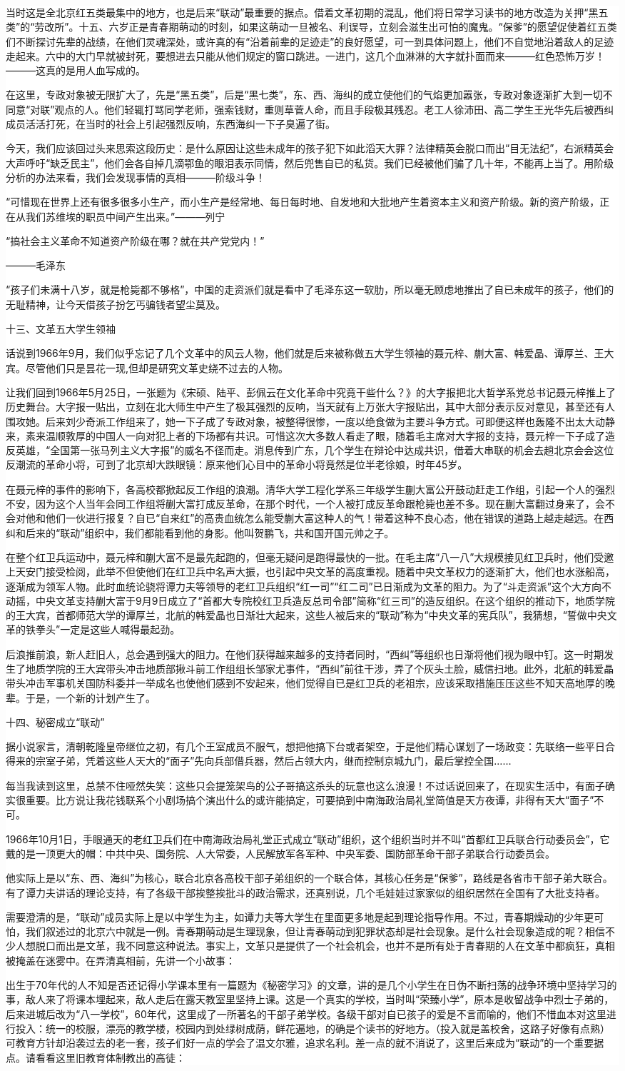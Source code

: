 当时这是全北京红五类最集中的地方，也是后来“联动”最重要的据点。借着文革初期的混乱，他们将日常学习读书的地方改造为关押“黑五类”的“劳改所”。十五、六岁正是青春期萌动的时刻，如果这萌动一旦被名、利误导，立刻会滋生出可怕的魔鬼。“保爹”的愿望促使着红五类们不断探讨先辈的战绩，在他们灵魂深处，或许真的有“沿着前辈的足迹走”的良好愿望，可一到具体问题上，他们不自觉地沿着敌人的足迹走起来。六中的大门早就被封死，要想进去只能从他们规定的窗口跳进。一进门，这几个血淋淋的大字就扑面而来———红色恐怖万岁！———这真的是用人血写成的。

在这里，专政对象被无限扩大了，先是“黑五类”，后是“黑七类”，东、西、海纠的成立使他们的气焰更加嚣张，专政对象逐渐扩大到一切不同意“对联”观点的人。他们轻辄打骂同学老师，强索钱财，重则草菅人命，而且手段极其残忍。老工人徐沛田、高二学生王光华先后被西纠成员活活打死，在当时的社会上引起强烈反响，东西海纠一下子臭遍了街。

今天，我们应该回过头来思索这段历史：是什么原因让这些未成年的孩子犯下如此滔天大罪？法律精英会脱口而出“目无法纪”，右派精英会大声呼吁“缺乏民主”，他们会各自掉几滴鄂鱼的眼泪表示同情，然后兜售自已的私货。我们已经被他们骗了几十年，不能再上当了。用阶级分析的办法来看，我们会发现事情的真相———阶级斗争！

“可惜现在世界上还有很多很多小生产，而小生产是经常地、每日每时地、自发地和大批地产生着资本主义和资产阶级。新的资产阶级，正在从我们苏维埃的职员中间产生出来。”———列宁

“搞社会主义革命不知道资产阶级在哪？就在共产党党内！”

———毛泽东

“孩子们未满十八岁，就是枪毙都不够格”，中国的走资派们就是看中了毛泽东这一软肋，所以毫无顾虑地推出了自已未成年的孩子，他们的无耻精神，让今天借孩子扮乞丐骗钱者望尘莫及。

十三、文革五大学生领袖

话说到1966年9月，我们似乎忘记了几个文革中的风云人物，他们就是后来被称做五大学生领袖的聂元梓、蒯大富、韩爱晶、谭厚兰、王大宾。尽管他们只是昙花一现,但却是研究文革史绕不过去的人物。

让我们回到1966年5月25日，一张题为《宋硕、陆平、彭佩云在文化革命中究竟干些什么？》的大字报把北大哲学系党总书记聂元梓推上了历史舞台。大字报一贴出，立刻在北大师生中产生了极其强烈的反响，当天就有上万张大字报贴出，其中大部分表示反对意见，甚至还有人围攻她。后来刘少奇派工作组来了，她一下子成了专政对象，被整得很惨，一度以绝食做为主要斗争方式。可即便这样也轰隆不出太大动静来，素来温顺敦厚的中国人一向对犯上者的下场都有共识。可惜这次大多数人看走了眼，随着毛主席对大字报的支持，聂元梓一下子成了造反英雄，“全国第一张马列主义大字报”的威名不径而走。消息传到广东，几个学生在辩论中达成共识，借着大串联的机会去趟北京会会这位反潮流的革命小将，可到了北京却大跌眼镜：原来他们心目中的革命小将竟然是位半老徐娘，时年45岁。

在聂元梓的事件的影响下，各高校都掀起反工作组的浪潮。清华大学工程化学系三年级学生蒯大富公开鼓动赶走工作组，引起一个人的强烈不安，因为这个人当年会同工作组将蒯大富打成反革命，在那个时代，一个人被打成反革命跟枪毙也差不多。现在蒯大富翻过身来了，会不会对他和他们一伙进行报复？自已“自来红”的高贵血统怎么能受蒯大富这种人的气！带着这种不良心态，他在错误的道路上越走越远。在西纠和后来的“联动”组织中，我们都能看到他的身影。他叫贺鹏飞，共和国开国元帅之子。

在整个红卫兵运动中，聂元梓和蒯大富不是最先起跑的，但毫无疑问是跑得最快的一批。在毛主席“八一八”大规模接见红卫兵时，他们受邀上天安门接受检阅，此举不但使他们在红卫兵中名声大振，也引起中央文革的高度重视。随着中央文革权力的逐渐扩大，他们也水涨船高，逐渐成为领军人物。此时血统论骁将谭力夫等领导的老红卫兵组织“红一司”“红二司”已日渐成为文革的阻力。为了“斗走资派”这个大方向不动摇，中央文革支持蒯大富于9月9日成立了“首都大专院校红卫兵造反总司令部”简称“红三司”的造反组织。在这个组织的推动下，地质学院的王大宾，首都师范大学的谭厚兰，北航的韩爱晶也日渐壮大起来，这些人被后来的“联动”称为“中央文革的宪兵队”，我猜想，“誓做中央文革的铁拳头”一定是这些人喊得最起劲。

后浪推前浪，新人赶旧人，总会遇到强大的阻力。在他们获得越来越多的支持者同时，“西纠”等组织也日渐将他们视为眼中钉。这一时期发生了地质学院的王大宾带头冲击地质部揪斗前工作组组长邹家尤事件，“西纠”前往干涉，弄了个灰头土脸，威信扫地。此外，北航的韩爱晶带头冲击军事机关国防科委并一举成名也使他们感到不安起来，他们觉得自已是红卫兵的老祖宗，应该采取措施压压这些不知天高地厚的晚辈。于是，一个新的计划产生了。

十四、秘密成立“联动”

据小说家言，清朝乾隆皇帝继位之初，有几个王室成员不服气，想把他搞下台或者架空，于是他们精心谋划了一场政变：先联络一些平日合得来的宗室子弟，凭着这些人天大的“面子”先向兵部借兵器，然后占领大内，继而控制京城九门，最后掌控全国……

每当我读到这里，总禁不住哑然失笑：这些只会提笼架鸟的公子哥搞这杀头的玩意也这么浪漫！不过话说回来了，在现实生活中，有面子确实很重要。比方说让我花钱联系个小剧场搞个演出什么的或许能搞定，可要搞到中南海政治局礼堂简值是天方夜谭，非得有天大“面子”不可。

1966年10月1日，手眼通天的老红卫兵们在中南海政治局礼堂正式成立“联动”组织，这个组织当时并不叫“首都红卫兵联合行动委员会”，它戴的是一顶更大的帽：中共中央、国务院、人大常委，人民解放军各军种、中央军委、国防部革命干部子弟联合行动委员会。

他实际上是以“东、西、海纠”为核心，联合北京各高校干部子弟组织的一个联合体，其核心任务是“保爹”，路线是各省市干部子弟大联合。有了谭力夫讲话的理论支持，有了各级干部挨整挨批斗的政治需求，还真别说，几个毛娃娃过家家似的组织居然在全国有了大批支持者。

需要澄清的是，“联动”成员实际上是以中学生为主，如谭力夫等大学生在里面更多地是起到理论指导作用。不过，青春期燥动的少年更可怕，我们叙述过的北京六中就是一例。青春期萌动是生理现象，但让青春萌动到犯罪状态却是社会现象。是什么社会现象造成的呢？相信不少人想脱口而出是文革，我不同意这种说法。事实上，文革只是提供了一个社会机会，也并不是所有处于青春期的人在文革中都疯狂，真相被掩盖在迷雾中。在弄清真相前，先讲一个小故事：

出生于70年代的人不知是否还记得小学课本里有一篇题为《秘密学习》的文章，讲的是几个小学生在日伪不断扫荡的战争环境中坚持学习的事，敌人来了将课本埋起来，敌人走后在露天教室里坚持上课。这是一个真实的学校，当时叫“荣臻小学”，原本是收留战争中烈士子弟的，后来进城后改为“八一学校”，60年代，这里成了一所著名的干部子弟学校。各级干部对自已孩子的爱是不言而喻的，他们不惜血本对这里进行投入：统一的校服，漂亮的教学楼，校园内到处绿树成荫，鲜花遍地，的确是个读书的好地方。（投入就是盖校舍，这路子好像有点熟）可教育方针却沿袭过去的老一套，孩子们好一点的学会了温文尔雅，追求名利。差一点的就不消说了，这里后来成为“联动”的一个重要据点。请看看这里旧教育体制教出的高徒：
